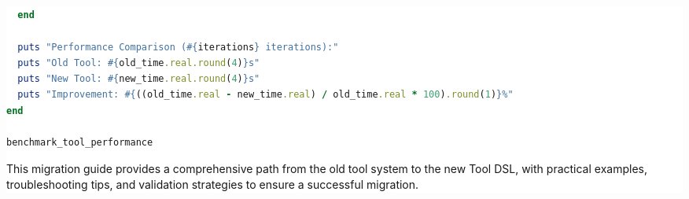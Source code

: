 ```ruby
  end
  
  puts "Performance Comparison (#{iterations} iterations):"
  puts "Old Tool: #{old_time.real.round(4)}s"
  puts "New Tool: #{new_time.real.round(4)}s"
  puts "Improvement: #{((old_time.real - new_time.real) / old_time.real * 100).round(1)}%"
end

benchmark_tool_performance
```

This migration guide provides a comprehensive path from the old tool system to the new Tool DSL, with practical examples, troubleshooting tips, and validation strategies to ensure a successful migration.